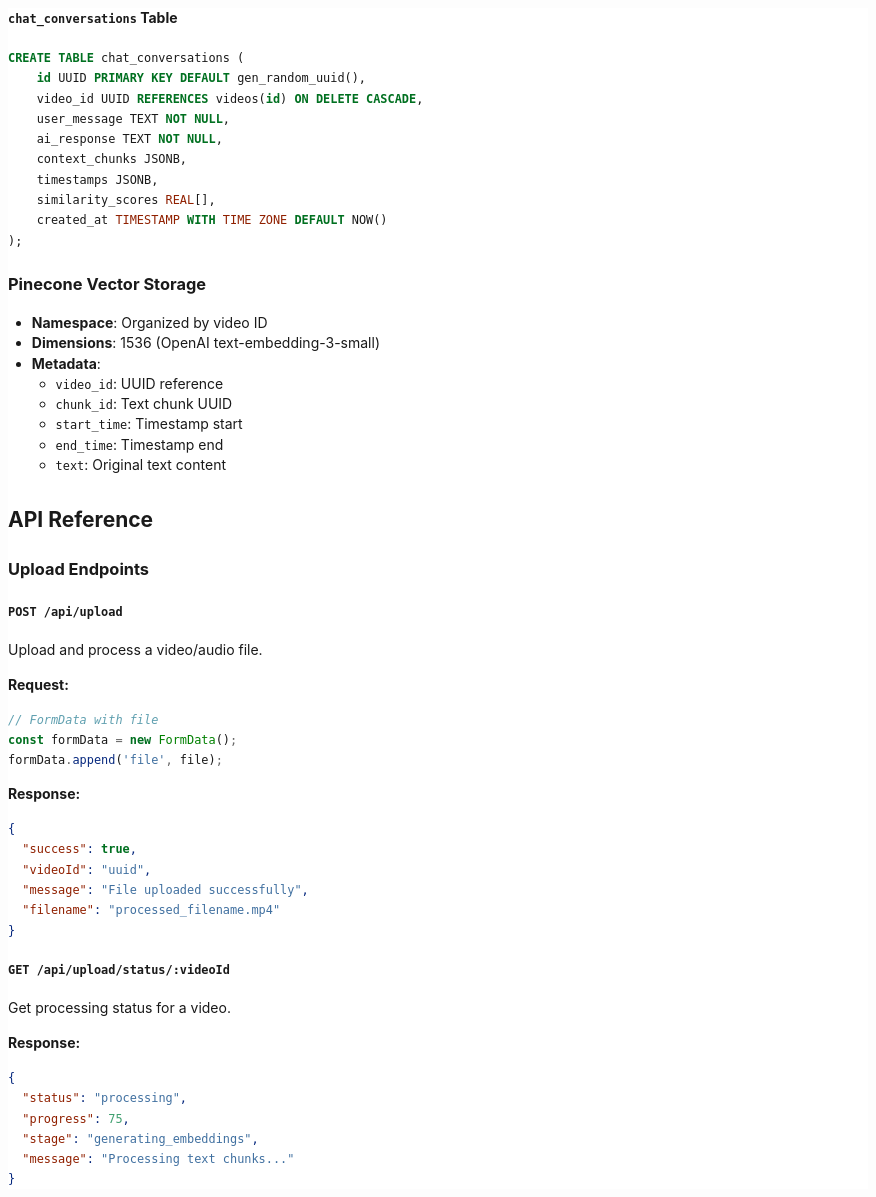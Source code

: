 #### `chat_conversations` Table
```sql
CREATE TABLE chat_conversations (
    id UUID PRIMARY KEY DEFAULT gen_random_uuid(),
    video_id UUID REFERENCES videos(id) ON DELETE CASCADE,
    user_message TEXT NOT NULL,
    ai_response TEXT NOT NULL,
    context_chunks JSONB,
    timestamps JSONB,
    similarity_scores REAL[],
    created_at TIMESTAMP WITH TIME ZONE DEFAULT NOW()
);
```

### Pinecone Vector Storage

- **Namespace**: Organized by video ID
- **Dimensions**: 1536 (OpenAI text-embedding-3-small)
- **Metadata**: 
  - `video_id`: UUID reference
  - `chunk_id`: Text chunk UUID
  - `start_time`: Timestamp start
  - `end_time`: Timestamp end
  - `text`: Original text content

## API Reference

### Upload Endpoints

#### `POST /api/upload`
Upload and process a video/audio file.

**Request:**
```javascript
// FormData with file
const formData = new FormData();
formData.append('file', file);
```

**Response:**
```json
{
  "success": true,
  "videoId": "uuid",
  "message": "File uploaded successfully",
  "filename": "processed_filename.mp4"
}
```

#### `GET /api/upload/status/:videoId`
Get processing status for a video.

**Response:**
```json
{
  "status": "processing",
  "progress": 75,
  "stage": "generating_embeddings",
  "message": "Processing text chunks..."
}
```
